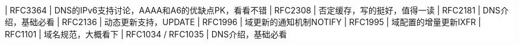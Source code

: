 | RFC3364 | DNS的IPv6支持讨论，AAAA和A6的优缺点PK，看看不错
| RFC2308 | 否定缓存，写的挺好，值得一读
| RFC2181 | DNS介绍，基础必看
| RFC2136 | 动态更新支持，UPDATE
| RFC1996 | 域更新的通知机制NOTIFY
| RFC1995 | 域配置的增量更新IXFR
| RFC1101 | 域名规范，大概看下
| RFC1034 / RFC1035 | DNS介绍，基础必看
